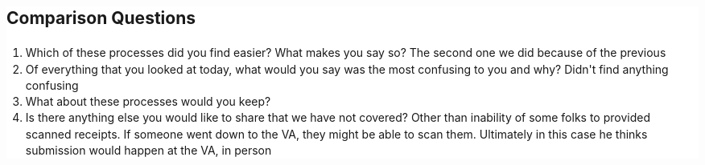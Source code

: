 
## Comparison Questions

1. Which of these processes did you find easier? What makes you say so?
The second one we did because of the previous
2. Of everything that you looked at today, what would you say was the most confusing to you and why?
Didn't find anything confusing
3. What about these processes would you keep?
4. Is there anything else you would like to share that we have not covered?
Other than inability of some folks to provided scanned receipts. If someone went down to the VA, they might be able to scan them. Ultimately in this case he thinks submission would happen at the VA, in person
